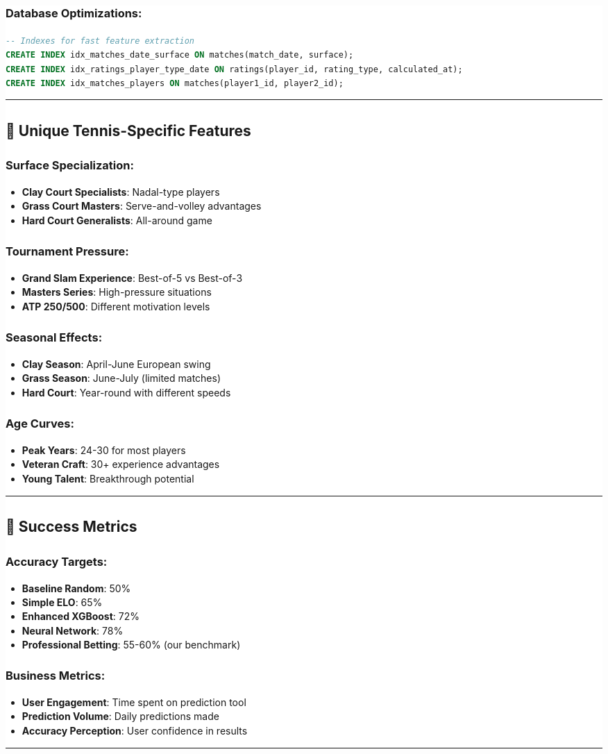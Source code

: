 ### Database Optimizations:
```sql
-- Indexes for fast feature extraction
CREATE INDEX idx_matches_date_surface ON matches(match_date, surface);
CREATE INDEX idx_ratings_player_type_date ON ratings(player_id, rating_type, calculated_at);
CREATE INDEX idx_matches_players ON matches(player1_id, player2_id);
```

---

## 🎲 **Unique Tennis-Specific Features**

### Surface Specialization:
- **Clay Court Specialists**: Nadal-type players
- **Grass Court Masters**: Serve-and-volley advantages  
- **Hard Court Generalists**: All-around game

### Tournament Pressure:
- **Grand Slam Experience**: Best-of-5 vs Best-of-3
- **Masters Series**: High-pressure situations
- **ATP 250/500**: Different motivation levels

### Seasonal Effects:
- **Clay Season**: April-June European swing
- **Grass Season**: June-July (limited matches)
- **Hard Court**: Year-round with different speeds

### Age Curves:
- **Peak Years**: 24-30 for most players
- **Veteran Craft**: 30+ experience advantages
- **Young Talent**: Breakthrough potential

---

## 🎯 **Success Metrics**

### Accuracy Targets:
- **Baseline Random**: 50%
- **Simple ELO**: 65%
- **Enhanced XGBoost**: 72%
- **Neural Network**: 78%
- **Professional Betting**: 55-60% (our benchmark)

### Business Metrics:
- **User Engagement**: Time spent on prediction tool
- **Prediction Volume**: Daily predictions made
- **Accuracy Perception**: User confidence in results

---
